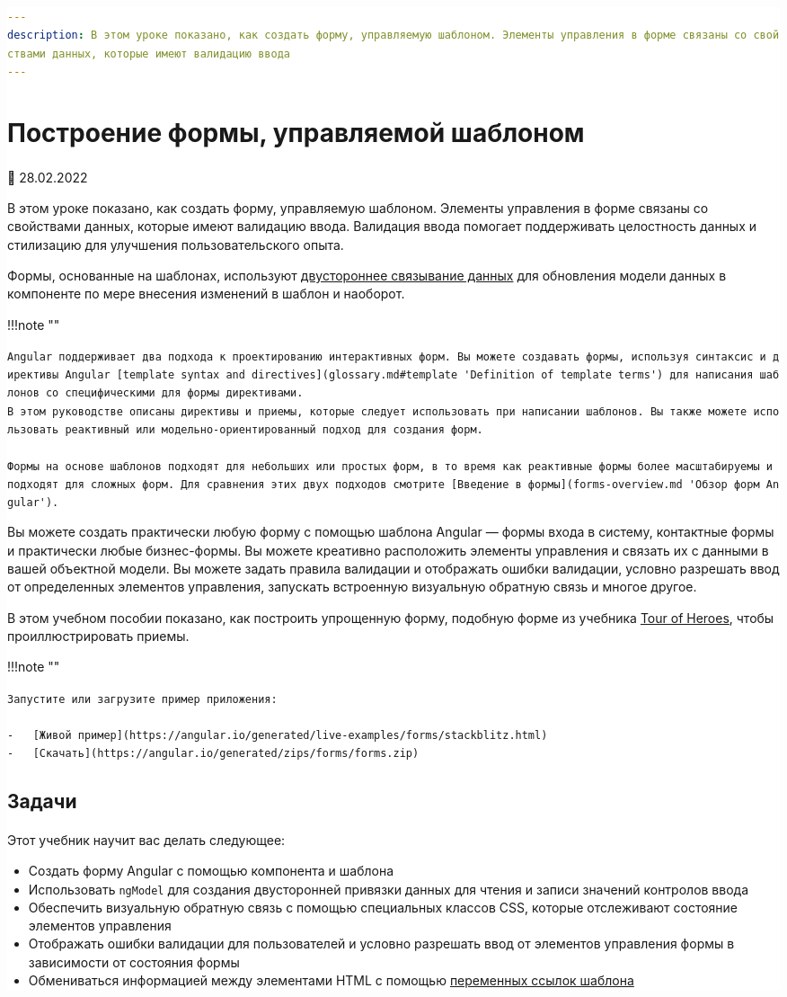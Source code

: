 ```yaml
---
description: В этом уроке показано, как создать форму, управляемую шаблоном. Элементы управления в форме связаны со свойствами данных, которые имеют валидацию ввода
---
```


# Построение формы, управляемой шаблоном

:date: 28.02.2022

В этом уроке показано, как создать форму, управляемую шаблоном. Элементы управления в форме связаны со свойствами данных, которые имеют валидацию ввода. Валидация ввода помогает поддерживать целостность данных и стилизацию для улучшения пользовательского опыта.

Формы, основанные на шаблонах, используют [двустороннее связывание данных](architecture-components.md#data-binding 'Intro to 2-way data binding') для обновления модели данных в компоненте по мере внесения изменений в шаблон и наоборот.

!!!note ""

    Angular поддерживает два подхода к проектированию интерактивных форм. Вы можете создавать формы, используя синтаксис и директивы Angular [template syntax and directives](glossary.md#template 'Definition of template terms') для написания шаблонов со специфическими для формы директивами.
    В этом руководстве описаны директивы и приемы, которые следует использовать при написании шаблонов. Вы также можете использовать реактивный или модельно-ориентированный подход для создания форм.

    Формы на основе шаблонов подходят для небольших или простых форм, в то время как реактивные формы более масштабируемы и подходят для сложных форм. Для сравнения этих двух подходов смотрите [Введение в формы](forms-overview.md 'Обзор форм Angular').

Вы можете создать практически любую форму с помощью шаблона Angular &mdash; формы входа в систему, контактные формы и практически любые бизнес-формы. Вы можете креативно расположить элементы управления и связать их с данными в вашей объектной модели.
Вы можете задать правила валидации и отображать ошибки валидации, условно разрешать ввод от определенных элементов управления, запускать встроенную визуальную обратную связь и многое другое.

В этом учебном пособии показано, как построить упрощенную форму, подобную форме из учебника [Tour of Heroes](./toh.md 'Tour of Heroes'), чтобы проиллюстрировать приемы.

!!!note ""

    Запустите или загрузите пример приложения:

    -   [Живой пример](https://angular.io/generated/live-examples/forms/stackblitz.html)
    -   [Скачать](https://angular.io/generated/zips/forms/forms.zip)

## Задачи

Этот учебник научит вас делать следующее:

-   Создать форму Angular с помощью компонента и шаблона
-   Использовать `ngModel` для создания двусторонней привязки данных для чтения и записи значений контролов ввода
-   Обеспечить визуальную обратную связь с помощью специальных классов CSS, которые отслеживают состояние элементов управления
-   Отображать ошибки валидации для пользователей и условно разрешать ввод от элементов управления формы в зависимости от состояния формы
-   Обмениваться информацией между элементами HTML с помощью [переменных ссылок шаблона](template-reference-variables.md)
